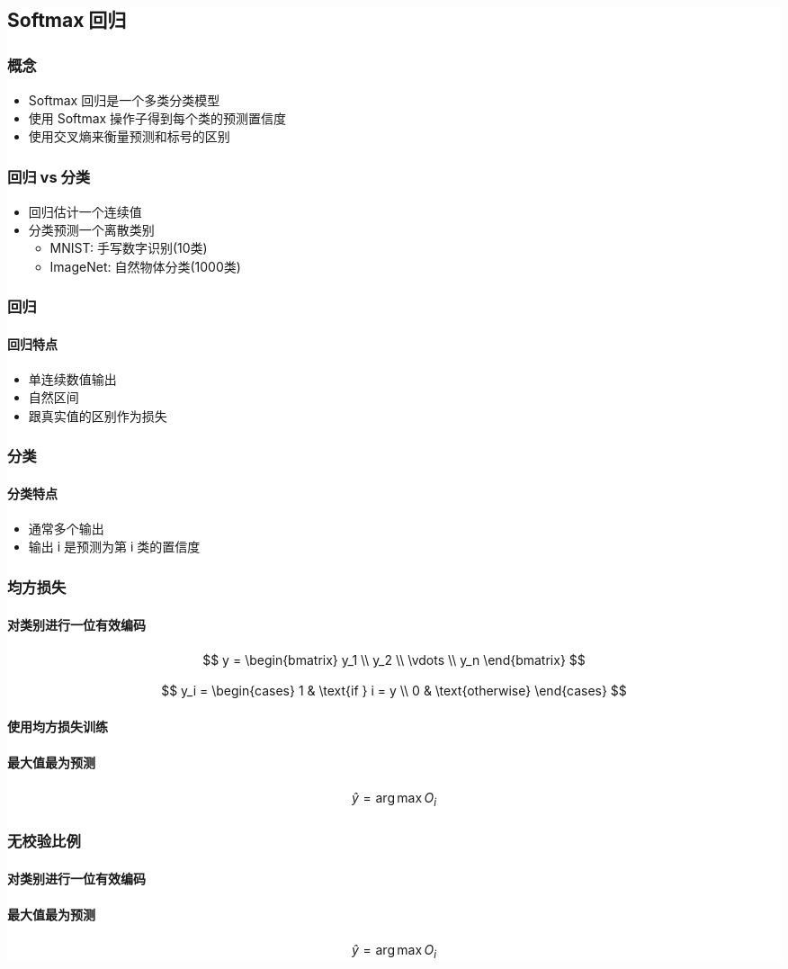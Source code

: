 ## Softmax 回归
### 概念
- Softmax 回归是一个多类分类模型 
- 使用 Softmax 操作子得到每个类的预测置信度 
- 使用交叉熵来衡量预测和标号的区别
### 回归 vs 分类
- 回归估计一个连续值 
- 分类预测一个离散类别
  - MNIST: 手写数字识别(10类)
  - ImageNet: 自然物体分类(1000类)

### 回归
#### 回归特点
- 单连续数值输出 
- 自然区间 
- 跟真实值的区别作为损失

### 分类
#### 分类特点
- 通常多个输出 
- 输出 i 是预测为第 i 类的置信度

### 均方损失
#### 对类别进行一位有效编码

$$
y = \begin{bmatrix} y_1 \\ y_2 \\ \vdots \\ y_n \end{bmatrix}
$$

$$
y_i = \begin{cases} 
1 & \text{if } i = y \\
0 & \text{otherwise}
\end{cases}
$$

#### 使用均方损失训练 
#### 最大值最为预测
$$
\hat{y} = \arg\max O_i
$$


### 无校验比例
#### 对类别进行一位有效编码 
#### 最大值最为预测
$$
\hat{y} = \arg\max O_i
$$
